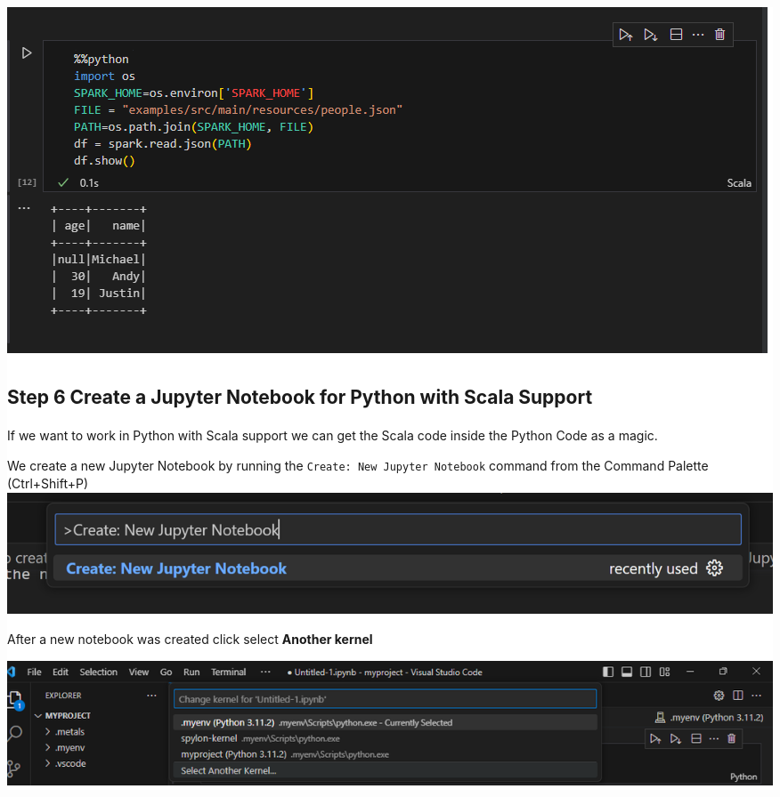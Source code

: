 ![](assets/20230519174645.png)


## Step 6 Create a Jupyter Notebook for Python with Scala Support

If we want to work in Python with Scala support we can get the Scala code inside the Python Code as a magic.

We create a  new Jupyter Notebook by running the 
`Create: New Jupyter Notebook` command from the Command Palette (Ctrl+Shift+P)
![](assets/20230519153647.png)


After a new notebook was created  click select **Another kernel** 

![](assets/20230519164253.png)
